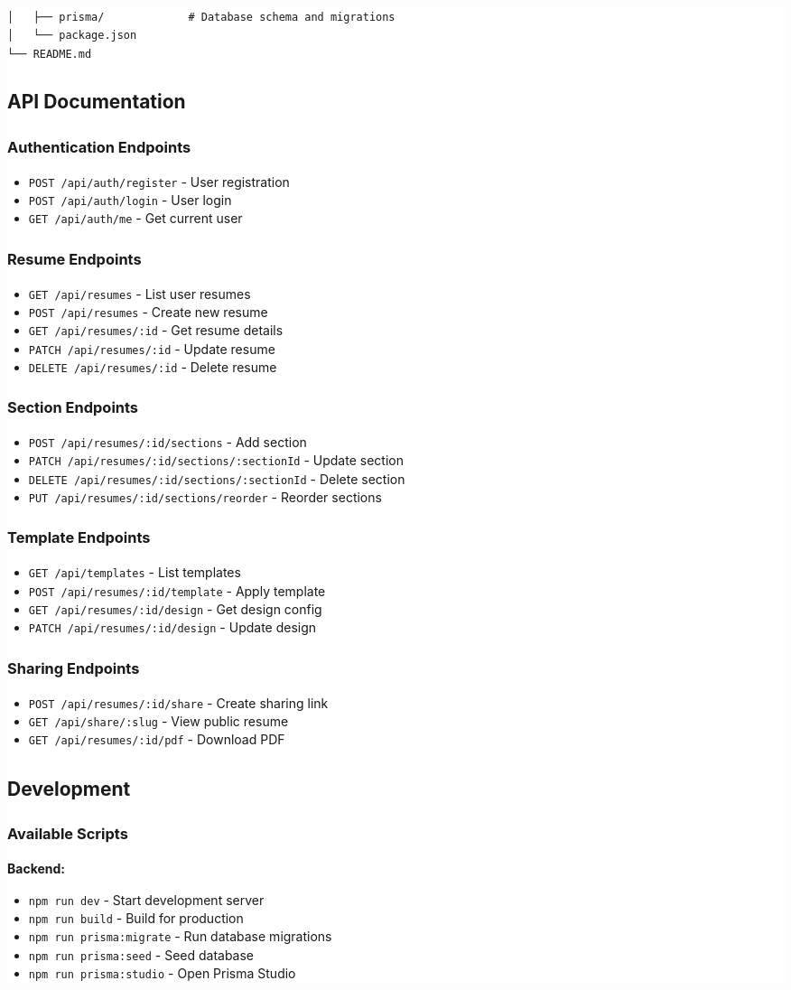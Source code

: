 ```
│   ├── prisma/             # Database schema and migrations
│   └── package.json
└── README.md
```

## API Documentation

### Authentication Endpoints

- `POST /api/auth/register` - User registration
- `POST /api/auth/login` - User login
- `GET /api/auth/me` - Get current user

### Resume Endpoints

- `GET /api/resumes` - List user resumes
- `POST /api/resumes` - Create new resume
- `GET /api/resumes/:id` - Get resume details
- `PATCH /api/resumes/:id` - Update resume
- `DELETE /api/resumes/:id` - Delete resume

### Section Endpoints

- `POST /api/resumes/:id/sections` - Add section
- `PATCH /api/resumes/:id/sections/:sectionId` - Update section
- `DELETE /api/resumes/:id/sections/:sectionId` - Delete section
- `PUT /api/resumes/:id/sections/reorder` - Reorder sections

### Template Endpoints

- `GET /api/templates` - List templates
- `POST /api/resumes/:id/template` - Apply template
- `GET /api/resumes/:id/design` - Get design config
- `PATCH /api/resumes/:id/design` - Update design

### Sharing Endpoints

- `POST /api/resumes/:id/share` - Create sharing link
- `GET /api/share/:slug` - View public resume
- `GET /api/resumes/:id/pdf` - Download PDF

## Development

### Available Scripts

**Backend:**

- `npm run dev` - Start development server
- `npm run build` - Build for production
- `npm run prisma:migrate` - Run database migrations
- `npm run prisma:seed` - Seed database
- `npm run prisma:studio` - Open Prisma Studio
